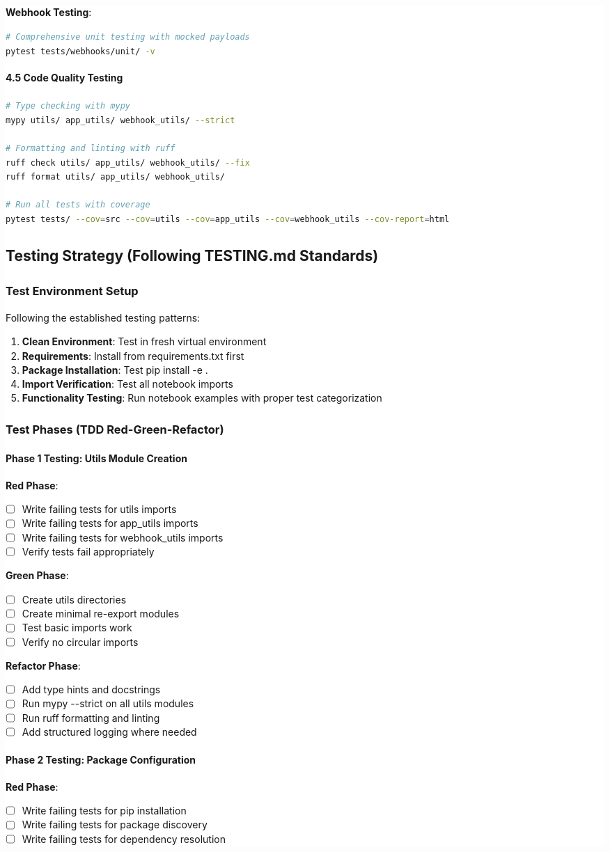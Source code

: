 **Webhook Testing**:
```bash
# Comprehensive unit testing with mocked payloads
pytest tests/webhooks/unit/ -v
```

#### 4.5 Code Quality Testing
```bash
# Type checking with mypy
mypy utils/ app_utils/ webhook_utils/ --strict

# Formatting and linting with ruff
ruff check utils/ app_utils/ webhook_utils/ --fix
ruff format utils/ app_utils/ webhook_utils/

# Run all tests with coverage
pytest tests/ --cov=src --cov=utils --cov=app_utils --cov=webhook_utils --cov-report=html
```

## Testing Strategy (Following TESTING.md Standards)

### Test Environment Setup
Following the established testing patterns:
1. **Clean Environment**: Test in fresh virtual environment
2. **Requirements**: Install from requirements.txt first
3. **Package Installation**: Test pip install -e . 
4. **Import Verification**: Test all notebook imports
5. **Functionality Testing**: Run notebook examples with proper test categorization

### Test Phases (TDD Red-Green-Refactor)

#### Phase 1 Testing: Utils Module Creation
**Red Phase**:
- [ ] Write failing tests for utils imports
- [ ] Write failing tests for app_utils imports  
- [ ] Write failing tests for webhook_utils imports
- [ ] Verify tests fail appropriately

**Green Phase**:
- [ ] Create utils directories
- [ ] Create minimal re-export modules
- [ ] Test basic imports work
- [ ] Verify no circular imports

**Refactor Phase**:
- [ ] Add type hints and docstrings
- [ ] Run mypy --strict on all utils modules
- [ ] Run ruff formatting and linting
- [ ] Add structured logging where needed

#### Phase 2 Testing: Package Configuration
**Red Phase**:
- [ ] Write failing tests for pip installation
- [ ] Write failing tests for package discovery
- [ ] Write failing tests for dependency resolution
